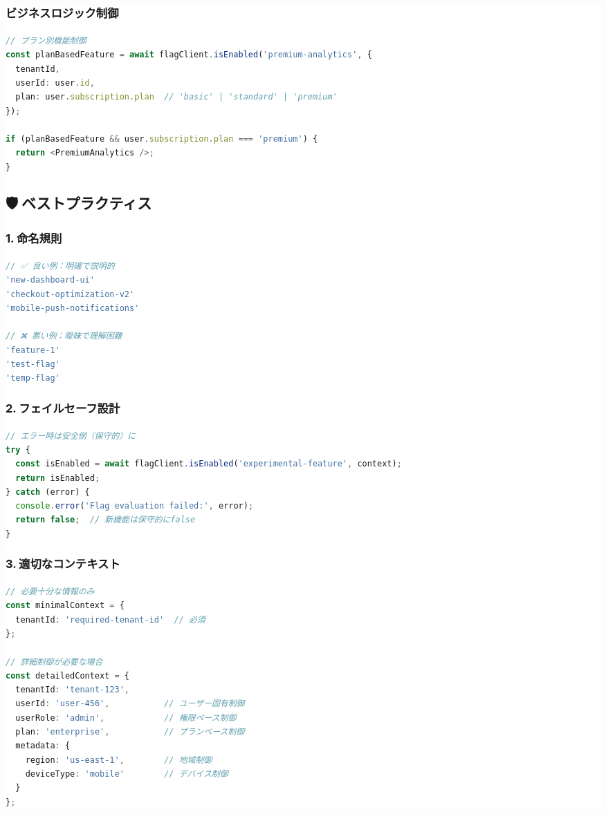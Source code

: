 ### ビジネスロジック制御

```typescript
// プラン別機能制御
const planBasedFeature = await flagClient.isEnabled('premium-analytics', {
  tenantId,
  userId: user.id,
  plan: user.subscription.plan  // 'basic' | 'standard' | 'premium'
});

if (planBasedFeature && user.subscription.plan === 'premium') {
  return <PremiumAnalytics />;
}
```

## 🛡️ ベストプラクティス

### 1. 命名規則

```typescript
// ✅ 良い例：明確で説明的
'new-dashboard-ui'
'checkout-optimization-v2'
'mobile-push-notifications'

// ❌ 悪い例：曖昧で理解困難
'feature-1'
'test-flag'
'temp-flag'
```

### 2. フェイルセーフ設計

```typescript
// エラー時は安全側（保守的）に
try {
  const isEnabled = await flagClient.isEnabled('experimental-feature', context);
  return isEnabled;
} catch (error) {
  console.error('Flag evaluation failed:', error);
  return false;  // 新機能は保守的にfalse
}
```

### 3. 適切なコンテキスト

```typescript
// 必要十分な情報のみ
const minimalContext = {
  tenantId: 'required-tenant-id'  // 必須
};

// 詳細制御が必要な場合
const detailedContext = {
  tenantId: 'tenant-123',
  userId: 'user-456',           // ユーザー固有制御
  userRole: 'admin',            // 権限ベース制御
  plan: 'enterprise',           // プランベース制御
  metadata: {
    region: 'us-east-1',        // 地域制御
    deviceType: 'mobile'        // デバイス制御
  }
};
```
